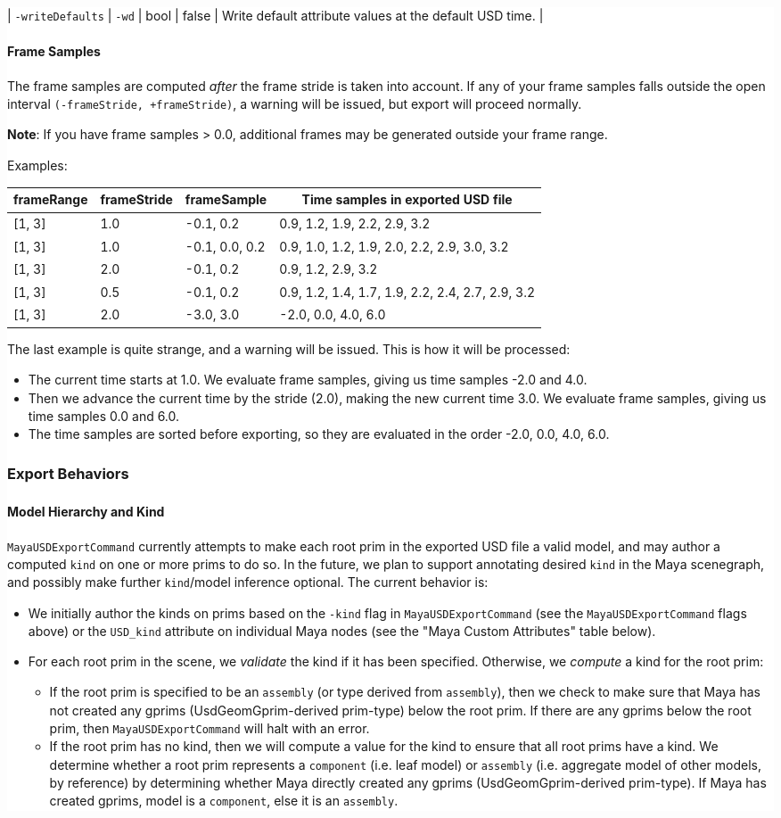 | `-writeDefaults`                 | `-wd`      | bool             | false               | Write default attribute values at the default USD time.                                                                                                                                                                                                                                                                                                                                                                                                                                                                                                                                                                                                                                                                                                                                                                                                                                                                                                                         |                                                                                                                                                                                                                                                             

#### Frame Samples

The frame samples are computed *after* the frame stride is taken
into account. If any of your frame samples falls outside the open
interval `(-frameStride, +frameStride)`, a warning will be issued,
but export will proceed normally.

**Note**: If you have frame samples > 0.0, additional frames may
          be generated outside your frame range.

Examples:

| frameRange   | frameStride | frameSample    | Time samples in exported USD file                |
| ------------ | ----------- | -------------- | ------------------------------------------------ |
| [1, 3]       | 1.0         | -0.1, 0.2      | 0.9, 1.2, 1.9, 2.2, 2.9, 3.2                     |
| [1, 3]       | 1.0         | -0.1, 0.0, 0.2 | 0.9, 1.0, 1.2, 1.9, 2.0, 2.2, 2.9, 3.0, 3.2      |
| [1, 3]       | 2.0         | -0.1, 0.2      | 0.9, 1.2, 2.9, 3.2                               |
| [1, 3]       | 0.5         | -0.1, 0.2      | 0.9, 1.2, 1.4, 1.7, 1.9, 2.2, 2.4, 2.7, 2.9, 3.2 |
| [1, 3]       | 2.0         | -3.0, 3.0      | -2.0, 0.0, 4.0, 6.0                             |

The last example is quite strange, and a warning will be issued.
This is how it will be processed:

* The current time starts at 1.0. We evaluate frame samples,
  giving us time samples -2.0 and 4.0.
* Then we advance the current time by the stride (2.0),
  making the new current time 3.0. We evaluate frame samples,
  giving us time samples 0.0 and 6.0.
* The time samples are sorted before exporting, so they are
  evaluated in the order -2.0, 0.0, 4.0, 6.0.


### Export Behaviors

#### Model Hierarchy and Kind

`MayaUSDExportCommand` currently attempts to make each root prim in the
exported USD file a valid model, and may author a computed `kind`
on one or more prims to do so. In the future, we plan to support
annotating desired `kind` in the Maya scenegraph, and possibly make
further `kind`/model inference optional. The current behavior is:

* We initially author the kinds on prims based on the `-kind` flag
  in `MayaUSDExportCommand` (see the `MayaUSDExportCommand` flags above) or the
  `USD_kind` attribute on individual Maya nodes (see the "Maya
  Custom Attributes" table below).

* For each root prim in the scene, we *validate* the kind if it
  has been specified. Otherwise, we *compute* a kind for the root prim:
  * If the root prim is specified to be an `assembly` (or type derived
    from `assembly`), then we check to make sure that Maya has not
    created any gprims (UsdGeomGprim-derived prim-type) below the
    root prim. If there are any gprims below the root prim, then
    `MayaUSDExportCommand` will halt with an error.
  * If the root prim has no kind, then we will compute a value
    for the kind to ensure that all root prims have a kind.
    We determine whether a root prim represents a `component`
    (i.e. leaf model) or `assembly` (i.e. aggregate model of
    other models, by reference) by determining whether Maya
    directly created any gprims (UsdGeomGprim-derived prim-type).
    If Maya has created gprims, model is a `component`, else
    it is an `assembly`.